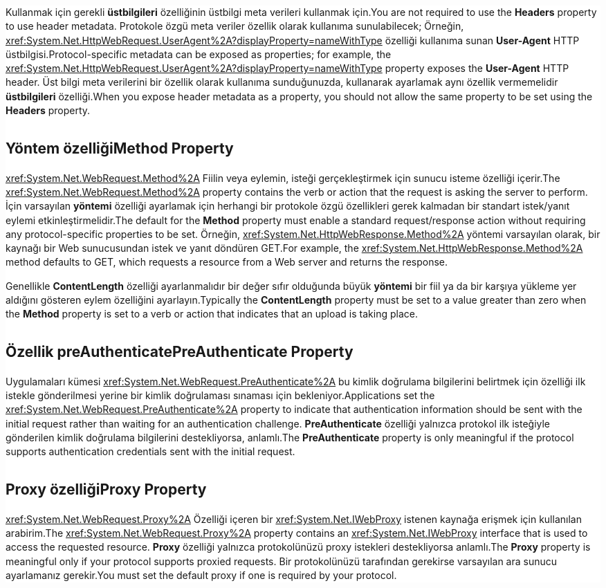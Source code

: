  <span data-ttu-id="d4fbb-133">Kullanmak için gerekli **üstbilgileri** özelliğinin üstbilgi meta verileri kullanmak için.</span><span class="sxs-lookup"><span data-stu-id="d4fbb-133">You are not required to use the **Headers** property to use header metadata.</span></span> <span data-ttu-id="d4fbb-134">Protokole özgü meta veriler özellik olarak kullanıma sunulabilecek; Örneğin, <xref:System.Net.HttpWebRequest.UserAgent%2A?displayProperty=nameWithType> özelliği kullanıma sunan **User-Agent** HTTP üstbilgisi.</span><span class="sxs-lookup"><span data-stu-id="d4fbb-134">Protocol-specific metadata can be exposed as properties; for example, the <xref:System.Net.HttpWebRequest.UserAgent%2A?displayProperty=nameWithType> property exposes the **User-Agent** HTTP header.</span></span> <span data-ttu-id="d4fbb-135">Üst bilgi meta verilerini bir özellik olarak kullanıma sunduğunuzda, kullanarak ayarlamak aynı özellik vermemelidir **üstbilgileri** özelliği.</span><span class="sxs-lookup"><span data-stu-id="d4fbb-135">When you expose header metadata as a property, you should not allow the same property to be set using the **Headers** property.</span></span>  
  
## <a name="method-property"></a><span data-ttu-id="d4fbb-136">Yöntem özelliği</span><span class="sxs-lookup"><span data-stu-id="d4fbb-136">Method Property</span></span>  
 <span data-ttu-id="d4fbb-137"><xref:System.Net.WebRequest.Method%2A> Fiilin veya eylemin, isteği gerçekleştirmek için sunucu isteme özelliği içerir.</span><span class="sxs-lookup"><span data-stu-id="d4fbb-137">The <xref:System.Net.WebRequest.Method%2A> property contains the verb or action that the request is asking the server to perform.</span></span> <span data-ttu-id="d4fbb-138">İçin varsayılan **yöntemi** özelliği ayarlamak için herhangi bir protokole özgü özellikleri gerek kalmadan bir standart istek/yanıt eylemi etkinleştirmelidir.</span><span class="sxs-lookup"><span data-stu-id="d4fbb-138">The default for the **Method** property must enable a standard request/response action without requiring any protocol-specific properties to be set.</span></span> <span data-ttu-id="d4fbb-139">Örneğin, <xref:System.Net.HttpWebResponse.Method%2A> yöntemi varsayılan olarak, bir kaynağı bir Web sunucusundan istek ve yanıt döndüren GET.</span><span class="sxs-lookup"><span data-stu-id="d4fbb-139">For example, the <xref:System.Net.HttpWebResponse.Method%2A> method defaults to GET, which requests a resource from a Web server and returns the response.</span></span>  
  
 <span data-ttu-id="d4fbb-140">Genellikle **ContentLength** özelliği ayarlanmalıdır bir değer sıfır olduğunda büyük **yöntemi** bir fiil ya da bir karşıya yükleme yer aldığını gösteren eylem özelliğini ayarlayın.</span><span class="sxs-lookup"><span data-stu-id="d4fbb-140">Typically the **ContentLength** property must be set to a value greater than zero when the **Method** property is set to a verb or action that indicates that an upload is taking place.</span></span>  
  
## <a name="preauthenticate-property"></a><span data-ttu-id="d4fbb-141">Özellik preAuthenticate</span><span class="sxs-lookup"><span data-stu-id="d4fbb-141">PreAuthenticate Property</span></span>  
 <span data-ttu-id="d4fbb-142">Uygulamaları kümesi <xref:System.Net.WebRequest.PreAuthenticate%2A> bu kimlik doğrulama bilgilerini belirtmek için özelliği ilk istekle gönderilmesi yerine bir kimlik doğrulaması sınaması için bekleniyor.</span><span class="sxs-lookup"><span data-stu-id="d4fbb-142">Applications set the <xref:System.Net.WebRequest.PreAuthenticate%2A> property to indicate that authentication information should be sent with the initial request rather than waiting for an authentication challenge.</span></span> <span data-ttu-id="d4fbb-143">**PreAuthenticate** özelliği yalnızca protokol ilk isteğiyle gönderilen kimlik doğrulama bilgilerini destekliyorsa, anlamlı.</span><span class="sxs-lookup"><span data-stu-id="d4fbb-143">The **PreAuthenticate** property is only meaningful if the protocol supports authentication credentials sent with the initial request.</span></span>  
  
## <a name="proxy-property"></a><span data-ttu-id="d4fbb-144">Proxy özelliği</span><span class="sxs-lookup"><span data-stu-id="d4fbb-144">Proxy Property</span></span>  
 <span data-ttu-id="d4fbb-145"><xref:System.Net.WebRequest.Proxy%2A> Özelliği içeren bir <xref:System.Net.IWebProxy> istenen kaynağa erişmek için kullanılan arabirim.</span><span class="sxs-lookup"><span data-stu-id="d4fbb-145">The <xref:System.Net.WebRequest.Proxy%2A> property contains an <xref:System.Net.IWebProxy> interface that is used to access the requested resource.</span></span> <span data-ttu-id="d4fbb-146">**Proxy** özelliği yalnızca protokolünüzü proxy istekleri destekliyorsa anlamlı.</span><span class="sxs-lookup"><span data-stu-id="d4fbb-146">The **Proxy** property is meaningful only if your protocol supports proxied requests.</span></span> <span data-ttu-id="d4fbb-147">Bir protokolünüzü tarafından gerekirse varsayılan ara sunucu ayarlamanız gerekir.</span><span class="sxs-lookup"><span data-stu-id="d4fbb-147">You must set the default proxy if one is required by your protocol.</span></span>  